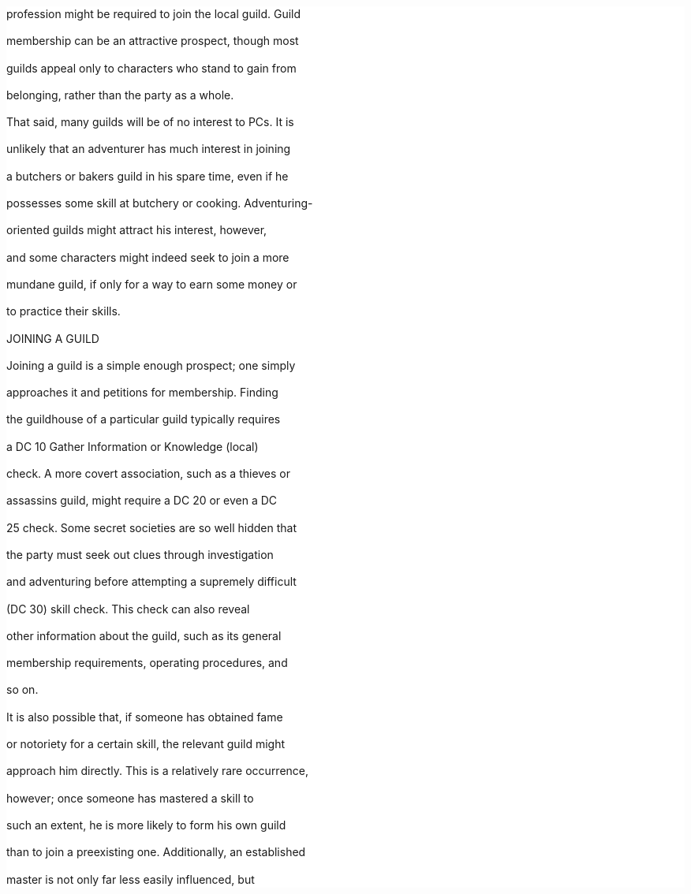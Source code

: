 profession might be required to join the local guild. Guild

membership can be an attractive prospect, though most

guilds appeal only to characters who stand to gain from

belonging, rather than the party as a whole.

That said, many guilds will be of no interest to PCs. It is

unlikely that an adventurer has much interest in joining

a butchers or bakers guild in his spare time, even if he

possesses some skill at butchery or cooking. Adventuring-

oriented guilds might attract his interest, however,

and some characters might indeed seek to join a more

mundane guild, if only for a way to earn some money or

to practice their skills.

JOINING A GUILD

Joining a guild is a simple enough prospect; one simply

approaches it and petitions for membership. Finding

the guildhouse of a particular guild typically requires

a DC 10 Gather Information or Knowledge (local)

check. A more covert association, such as a thieves or

assassins guild, might require a DC 20 or even a DC

25 check. Some secret societies are so well hidden that

the party must seek out clues through investigation

and adventuring before attempting a supremely difficult

(DC 30) skill check. This check can also reveal

other information about the guild, such as its general

membership requirements, operating procedures, and

so on.

It is also possible that, if someone has obtained fame

or notoriety for a certain skill, the relevant guild might

approach him directly. This is a relatively rare occurrence,

however; once someone has mastered a skill to

such an extent, he is more likely to form his own guild

than to join a preexisting one. Additionally, an established

master is not only far less easily influenced, but
